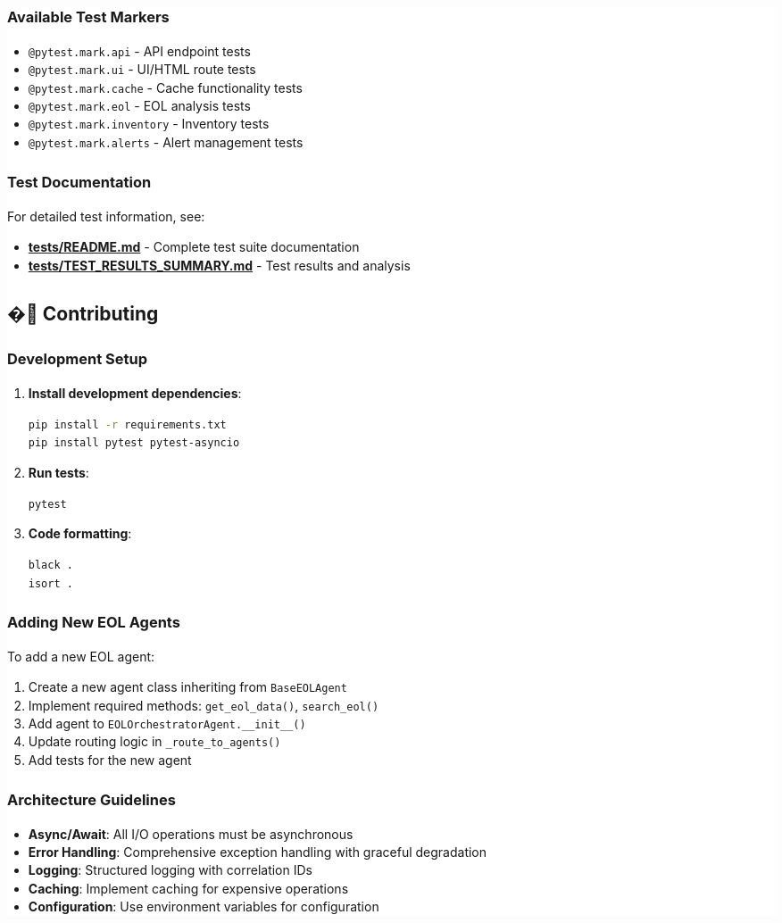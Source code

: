 ### Available Test Markers

- `@pytest.mark.api` - API endpoint tests
- `@pytest.mark.ui` - UI/HTML route tests
- `@pytest.mark.cache` - Cache functionality tests
- `@pytest.mark.eol` - EOL analysis tests
- `@pytest.mark.inventory` - Inventory tests
- `@pytest.mark.alerts` - Alert management tests

### Test Documentation

For detailed test information, see:
- **[tests/README.md](tests/README.md)** - Complete test suite documentation
- **[tests/TEST_RESULTS_SUMMARY.md](tests/TEST_RESULTS_SUMMARY.md)** - Test results and analysis

## �🤝 Contributing

### Development Setup

1. **Install development dependencies**:
   ```bash
   pip install -r requirements.txt
   pip install pytest pytest-asyncio
   ```

2. **Run tests**:
   ```bash
   pytest
   ```

3. **Code formatting**:
   ```bash
   black .
   isort .
   ```

### Adding New EOL Agents

To add a new EOL agent:

1. Create a new agent class inheriting from `BaseEOLAgent`
2. Implement required methods: `get_eol_data()`, `search_eol()`
3. Add agent to `EOLOrchestratorAgent.__init__()`
4. Update routing logic in `_route_to_agents()`
5. Add tests for the new agent

### Architecture Guidelines

- **Async/Await**: All I/O operations must be asynchronous
- **Error Handling**: Comprehensive exception handling with graceful degradation
- **Logging**: Structured logging with correlation IDs
- **Caching**: Implement caching for expensive operations
- **Configuration**: Use environment variables for configuration
